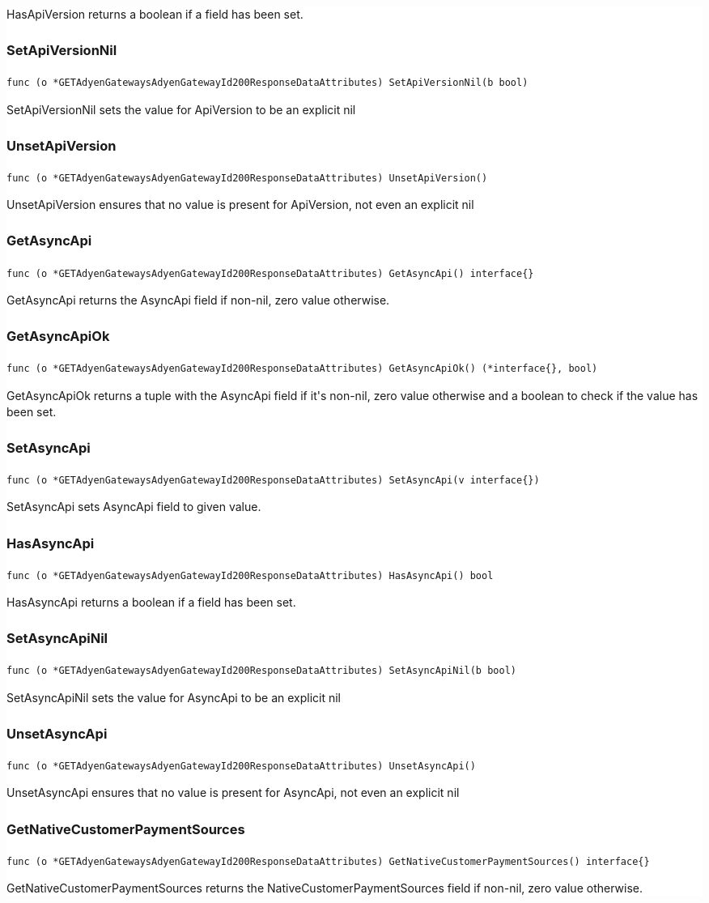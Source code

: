 HasApiVersion returns a boolean if a field has been set.

### SetApiVersionNil

`func (o *GETAdyenGatewaysAdyenGatewayId200ResponseDataAttributes) SetApiVersionNil(b bool)`

 SetApiVersionNil sets the value for ApiVersion to be an explicit nil

### UnsetApiVersion
`func (o *GETAdyenGatewaysAdyenGatewayId200ResponseDataAttributes) UnsetApiVersion()`

UnsetApiVersion ensures that no value is present for ApiVersion, not even an explicit nil
### GetAsyncApi

`func (o *GETAdyenGatewaysAdyenGatewayId200ResponseDataAttributes) GetAsyncApi() interface{}`

GetAsyncApi returns the AsyncApi field if non-nil, zero value otherwise.

### GetAsyncApiOk

`func (o *GETAdyenGatewaysAdyenGatewayId200ResponseDataAttributes) GetAsyncApiOk() (*interface{}, bool)`

GetAsyncApiOk returns a tuple with the AsyncApi field if it's non-nil, zero value otherwise
and a boolean to check if the value has been set.

### SetAsyncApi

`func (o *GETAdyenGatewaysAdyenGatewayId200ResponseDataAttributes) SetAsyncApi(v interface{})`

SetAsyncApi sets AsyncApi field to given value.

### HasAsyncApi

`func (o *GETAdyenGatewaysAdyenGatewayId200ResponseDataAttributes) HasAsyncApi() bool`

HasAsyncApi returns a boolean if a field has been set.

### SetAsyncApiNil

`func (o *GETAdyenGatewaysAdyenGatewayId200ResponseDataAttributes) SetAsyncApiNil(b bool)`

 SetAsyncApiNil sets the value for AsyncApi to be an explicit nil

### UnsetAsyncApi
`func (o *GETAdyenGatewaysAdyenGatewayId200ResponseDataAttributes) UnsetAsyncApi()`

UnsetAsyncApi ensures that no value is present for AsyncApi, not even an explicit nil
### GetNativeCustomerPaymentSources

`func (o *GETAdyenGatewaysAdyenGatewayId200ResponseDataAttributes) GetNativeCustomerPaymentSources() interface{}`

GetNativeCustomerPaymentSources returns the NativeCustomerPaymentSources field if non-nil, zero value otherwise.
